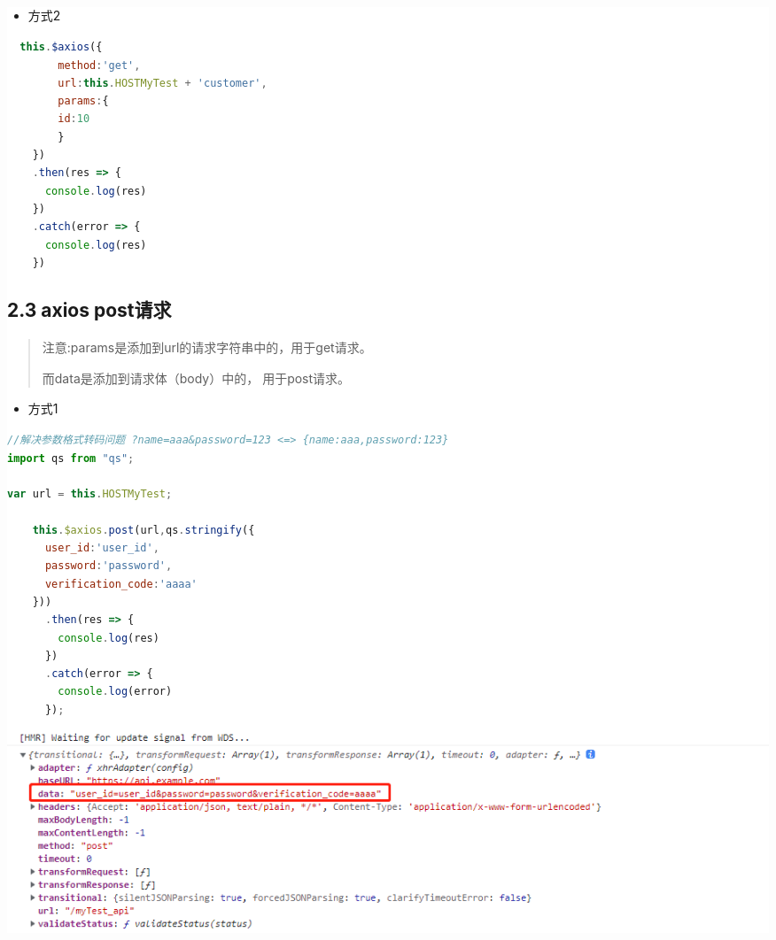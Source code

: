 + 方式2

```js
  this.$axios({
        method:'get',
        url:this.HOSTMyTest + 'customer',
        params:{
		id:10
        }
    })
    .then(res => {
      console.log(res)
    })
    .catch(error => {
      console.log(res)
    })
```

## 2.3 axios post请求

> 注意:params是添加到url的请求字符串中的，用于get请求。
>
> 而data是添加到请求体（body）中的， 用于post请求。

+ 方式1

```js
//解决参数格式转码问题 ?name=aaa&password=123 <=> {name:aaa,password:123}
import qs from "qs";   

var url = this.HOSTMyTest;

    this.$axios.post(url,qs.stringify({
      user_id:'user_id',
      password:'password',
      verification_code:'aaaa'
    }))
      .then(res => {
        console.log(res)
      })
      .catch(error => {
        console.log(error)
      });
```

![image-20211230131415157](Vue网络请求.assets/image-20211230131415157.png)

